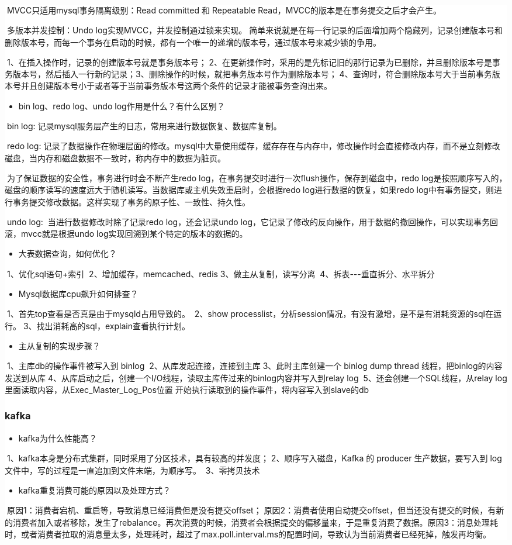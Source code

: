 ​		MVCC只适用mysql事务隔离级别：Read committed 和 Repeatable Read，MVCC的版本是在事务提交之后才会产生。

​		多版本并发控制：Undo log实现MVCC，并发控制通过锁来实现。
​		简单来说就是在每一行记录的后面增加两个隐藏列，记录创建版本号和删除版本号，而每一个事务在启动的时候，都有一个唯一的递增的版本号，通过版本号来减少锁的争用。

​		1、在插入操作时，记录的创建版本号就是事务版本号；
​		2、在更新操作时，采用的是先标记旧的那行记录为已删除，并且删除版本号是事务版本号，然后插入一行新的记录；
​		3、删除操作的时候，就把事务版本号作为删除版本号；
​		4、查询时，符合删除版本号大于当前事务版本号并且创建版本号小于或者等于当前事务版本号这两个条件的记录才能被事务查询出来。

- bin log、redo log、undo log作用是什么？有什么区别？

​		bin log: 
​		记录mysql服务层产生的日志，常用来进行数据恢复、数据库复制。

​		redo log:
​		记录了数据操作在物理层面的修改。mysql中大量使用缓存，缓存存在与内存中，修改操作时会直接修改内存，而不是立刻修改磁盘，当内存和磁盘数据不一致时，称内存中的数据为脏页。

​		为了保证数据的安全性，事务进行时会不断产生redo log，在事务提交时进行一次flush操作，保存到磁盘中，redo log是按照顺序写入的，磁盘的顺序读写的速度远大于随机读写。当数据库或主机失效重启时，会根据redo log进行数据的恢复，如果redo log中有事务提交，则进行事务提交修改数据。这样实现了事务的原子性、一致性、持久性。

​		undo log:
​		当进行数据修改时除了记录redo log，还会记录undo log，它记录了修改的反向操作，用于数据的撤回操作，可以实现事务回滚，mvcc就是根据undo log实现回溯到某个特定的版本的数据的。

- 大表数据查询，如何优化？

​		1、优化sql语句+索引
​		2、增加缓存，memcached、redis
​		3、做主从复制，读写分离
​		4、拆表---垂直拆分、水平拆分

- Mysql数据库cpu飙升如何排查？

​		1、首先top查看是否真是由于mysqld占用导致的。
​		2、show processlist，分析session情况，有没有激增，是不是有消耗资源的sql在运行。
​		3、找出消耗高的sql，explain查看执行计划。

- 主从复制的实现步骤？

​		1、主库db的操作事件被写入到 binlog
​		2、从库发起连接，连接到主库
​		3、此时主库创建一个 binlog dump thread 线程，把binlog的内容发送到从库
​		4、从库启动之后，创建一个I/O线程，读取主库传过来的binlog内容并写入到relay log
​		5、还会创建一个SQL线程，从relay log里面读取内容，从Exec_Master_Log_Pos位置
​		开始执行读取到的操作事件，将内容写入到slave的db

### kafka

- kafka为什么性能高？

​		1、kafka本身是分布式集群，同时采用了分区技术，具有较高的并发度；
​		2、顺序写入磁盘，Kafka 的 producer 生产数据，要写入到 log 文件中，写的过程是一直追加到文件末端，为顺序写。
​		3、零拷贝技术

- kafka重复消费可能的原因以及处理方式？

​		原因1：消费者宕机、重启等，导致消息已经消费但是没有提交offset；
​		原因2：消费者使用自动提交offset，但当还没有提交的时候，有新的消费者加入或者移除，发生了rebalance。再次消费的时候，消费者会根据提交的偏移量来，于是重复消费了数据。
​		原因3：消息处理耗时，或者消费者拉取的消息量太多，处理耗时，超过了max.poll.interval.ms的配置时间，导致认为当前消费者已经死掉，触发再均衡。
